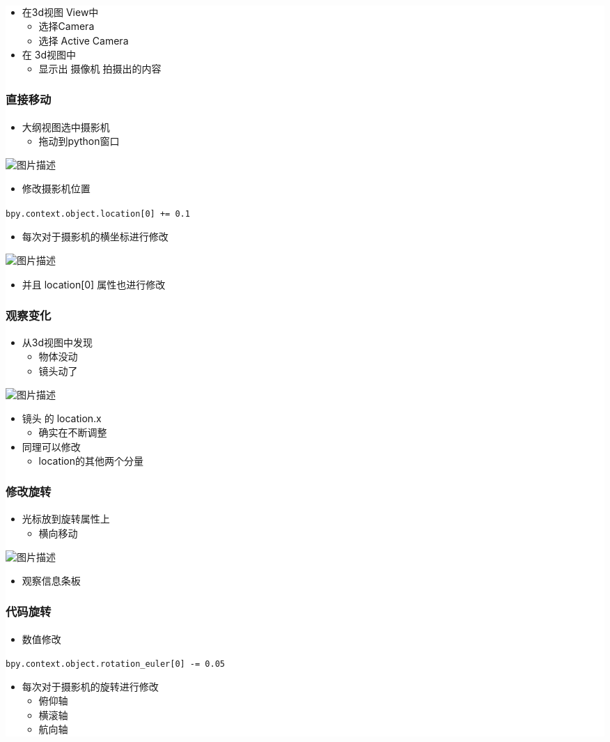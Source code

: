 - 在3d视图 View中
	- 选择Camera
	- 选择 Active Camera
- 在 3d视图中
	- 显示出 摄像机 拍摄出的内容

### 直接移动

- 大纲视图选中摄影机
	- 拖动到python窗口

![图片描述](https://doc.shiyanlou.com/courses/uid1190679-20240528-1716859857285)

- 修改摄影机位置

```
bpy.context.object.location[0] += 0.1
```

- 每次对于摄影机的横坐标进行修改

![图片描述](https://doc.shiyanlou.com/courses/uid1190679-20240519-1716102889492)

- 并且 location[0] 属性也进行修改

### 观察变化

- 从3d视图中发现
	- 物体没动
	- 镜头动了

![图片描述](https://doc.shiyanlou.com/courses/uid1190679-20240519-1716102925208)

- 镜头 的 location.x
	- 确实在不断调整
- 同理可以修改
	- location的其他两个分量

### 修改旋转

- 光标放到旋转属性上
	- 横向移动

![图片描述](https://doc.shiyanlou.com/courses/uid1190679-20240519-1716103888504)

- 观察信息条板

### 代码旋转

- 数值修改

```
bpy.context.object.rotation_euler[0] -= 0.05
```

- 每次对于摄影机的旋转进行修改
	- 俯仰轴
	- 横滚轴
	- 航向轴
